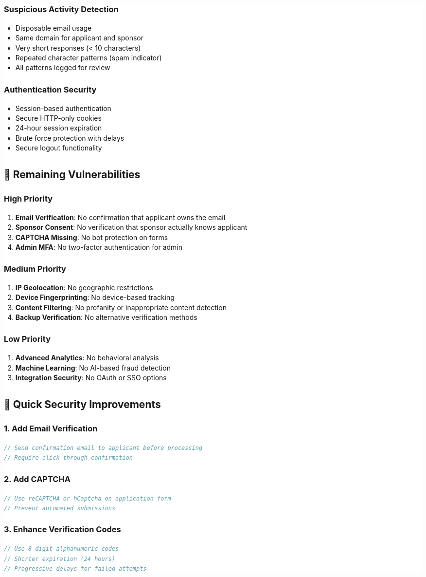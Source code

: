 ### **Suspicious Activity Detection**
- Disposable email usage
- Same domain for applicant and sponsor
- Very short responses (< 10 characters)
- Repeated character patterns (spam indicator)
- All patterns logged for review

### **Authentication Security**
- Session-based authentication
- Secure HTTP-only cookies
- 24-hour session expiration
- Brute force protection with delays
- Secure logout functionality

## 🚨 **Remaining Vulnerabilities**

### **High Priority**
1. **Email Verification**: No confirmation that applicant owns the email
2. **Sponsor Consent**: No verification that sponsor actually knows applicant
3. **CAPTCHA Missing**: No bot protection on forms
4. **Admin MFA**: No two-factor authentication for admin

### **Medium Priority**
1. **IP Geolocation**: No geographic restrictions
2. **Device Fingerprinting**: No device-based tracking
3. **Content Filtering**: No profanity or inappropriate content detection
4. **Backup Verification**: No alternative verification methods

### **Low Priority**
1. **Advanced Analytics**: No behavioral analysis
2. **Machine Learning**: No AI-based fraud detection
3. **Integration Security**: No OAuth or SSO options

## 🔧 **Quick Security Improvements**

### **1. Add Email Verification**
```typescript
// Send confirmation email to applicant before processing
// Require click-through confirmation
```

### **2. Add CAPTCHA**
```typescript
// Use reCAPTCHA or hCaptcha on application form
// Prevent automated submissions
```

### **3. Enhance Verification Codes**
```typescript
// Use 8-digit alphanumeric codes
// Shorter expiration (24 hours)
// Progressive delays for failed attempts
```
